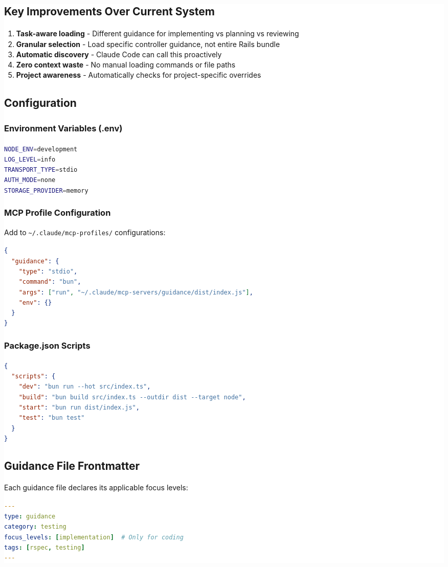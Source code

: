 ## Key Improvements Over Current System

1. **Task-aware loading** - Different guidance for implementing vs planning vs reviewing
2. **Granular selection** - Load specific controller guidance, not entire Rails bundle
3. **Automatic discovery** - Claude Code can call this proactively
4. **Zero context waste** - No manual loading commands or file paths
5. **Project awareness** - Automatically checks for project-specific overrides

## Configuration

### Environment Variables (.env)
```bash
NODE_ENV=development
LOG_LEVEL=info
TRANSPORT_TYPE=stdio
AUTH_MODE=none
STORAGE_PROVIDER=memory
```

### MCP Profile Configuration
Add to `~/.claude/mcp-profiles/` configurations:
```json
{
  "guidance": {
    "type": "stdio",
    "command": "bun",
    "args": ["run", "~/.claude/mcp-servers/guidance/dist/index.js"],
    "env": {}
  }
}
```

### Package.json Scripts
```json
{
  "scripts": {
    "dev": "bun run --hot src/index.ts",
    "build": "bun build src/index.ts --outdir dist --target node",
    "start": "bun run dist/index.js",
    "test": "bun test"
  }
}
```

## Guidance File Frontmatter

Each guidance file declares its applicable focus levels:

```yaml
---
type: guidance
category: testing
focus_levels: [implementation]  # Only for coding
tags: [rspec, testing]
---
```
